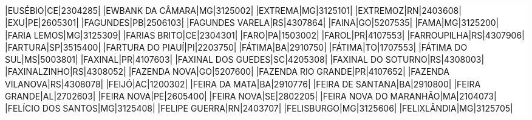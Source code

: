 |EUSÉBIO|CE|2304285|
|EWBANK DA CÂMARA|MG|3125002|
|EXTREMA|MG|3125101|
|EXTREMOZ|RN|2403608|
|EXU|PE|2605301|
|FAGUNDES|PB|2506103|
|FAGUNDES VARELA|RS|4307864|
|FAINA|GO|5207535|
|FAMA|MG|3125200|
|FARIA LEMOS|MG|3125309|
|FARIAS BRITO|CE|2304301|
|FARO|PA|1503002|
|FAROL|PR|4107553|
|FARROUPILHA|RS|4307906|
|FARTURA|SP|3515400|
|FARTURA DO PIAUÍ|PI|2203750|
|FÁTIMA|BA|2910750|
|FÁTIMA|TO|1707553|
|FÁTIMA DO SUL|MS|5003801|
|FAXINAL|PR|4107603|
|FAXINAL DOS GUEDES|SC|4205308|
|FAXINAL DO SOTURNO|RS|4308003|
|FAXINALZINHO|RS|4308052|
|FAZENDA NOVA|GO|5207600|
|FAZENDA RIO GRANDE|PR|4107652|
|FAZENDA VILANOVA|RS|4308078|
|FEIJÓ|AC|1200302|
|FEIRA DA MATA|BA|2910776|
|FEIRA DE SANTANA|BA|2910800|
|FEIRA GRANDE|AL|2702603|
|FEIRA NOVA|PE|2605400|
|FEIRA NOVA|SE|2802205|
|FEIRA NOVA DO MARANHÃO|MA|2104073|
|FELÍCIO DOS SANTOS|MG|3125408|
|FELIPE GUERRA|RN|2403707|
|FELISBURGO|MG|3125606|
|FELIXLÂNDIA|MG|3125705|